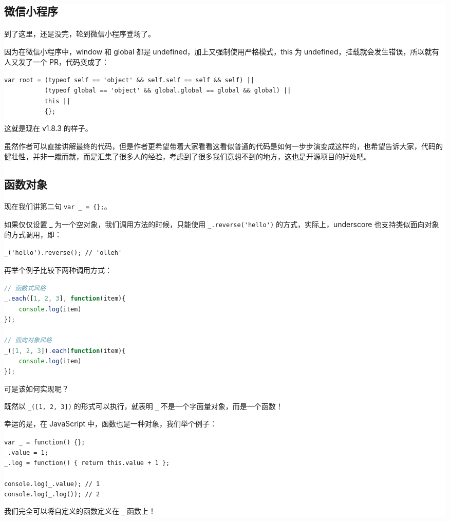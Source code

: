 ## 微信小程序

到了这里，还是没完，轮到微信小程序登场了。

因为在微信小程序中，window 和 global 都是 undefined，加上又强制使用严格模式，this 为 undefined，挂载就会发生错误，所以就有人又发了一个 PR，代码变成了：

```
var root = (typeof self == 'object' && self.self == self && self) ||
           (typeof global == 'object' && global.global == global && global) ||
           this ||
           {};
```

这就是现在 v1.8.3 的样子。

虽然作者可以直接讲解最终的代码，但是作者更希望带着大家看看这看似普通的代码是如何一步步演变成这样的，也希望告诉大家，代码的健壮性，并非一蹴而就，而是汇集了很多人的经验，考虑到了很多我们意想不到的地方，这也是开源项目的好处吧。

## 函数对象

现在我们讲第二句 `var _ = {};`。

如果仅仅设置 _ 为一个空对象，我们调用方法的时候，只能使用 `_.reverse('hello')` 的方式，实际上，underscore 也支持类似面向对象的方式调用，即：

```
_('hello').reverse(); // 'olleh'
```

再举个例子比较下两种调用方式：

```js
// 函数式风格
_.each([1, 2, 3], function(item){
    console.log(item)
});

// 面向对象风格
_([1, 2, 3]).each(function(item){
    console.log(item)
});
```

可是该如何实现呢？

既然以 `_([1, 2, 3])` 的形式可以执行，就表明 `_` 不是一个字面量对象，而是一个函数！

幸运的是，在 JavaScript 中，函数也是一种对象，我们举个例子：

```
var _ = function() {};
_.value = 1;
_.log = function() { return this.value + 1 };

console.log(_.value); // 1
console.log(_.log()); // 2
```

我们完全可以将自定义的函数定义在 `_` 函数上！
